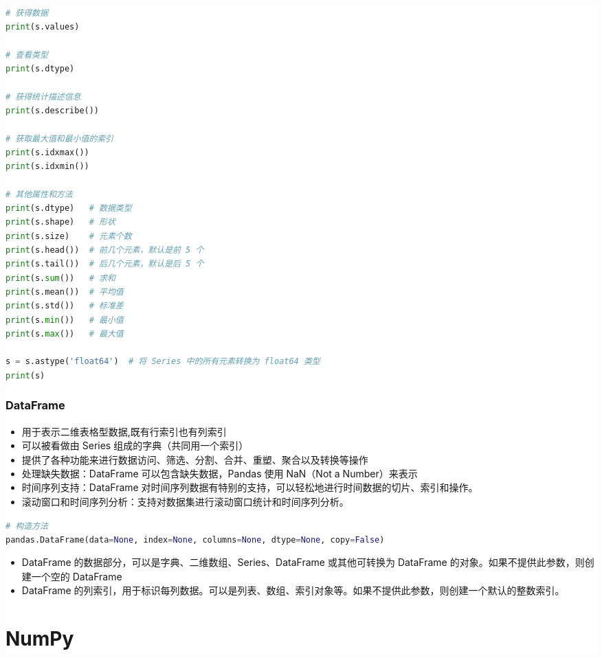 ```python
# 获得数据
print(s.values)

# 查看类型
print(s.dtype)

# 获得统计描述信息
print(s.describe())

# 获取最大值和最小值的索引
print(s.idxmax())
print(s.idxmin())

# 其他属性和方法
print(s.dtype)   # 数据类型
print(s.shape)   # 形状
print(s.size)    # 元素个数
print(s.head())  # 前几个元素，默认是前 5 个
print(s.tail())  # 后几个元素，默认是后 5 个
print(s.sum())   # 求和
print(s.mean())  # 平均值
print(s.std())   # 标准差
print(s.min())   # 最小值
print(s.max())   # 最大值

s = s.astype('float64')  # 将 Series 中的所有元素转换为 float64 类型
print(s)
```









### DataFrame

* 用于表示二维表格型数据,既有行索引也有列索引
* 可以被看做由 Series 组成的字典（共同用一个索引）
* 提供了各种功能来进行数据访问、筛选、分割、合并、重塑、聚合以及转换等操作
* 处理缺失数据：DataFrame 可以包含缺失数据，Pandas 使用 NaN（Not a Number）来表示
* 时间序列支持：DataFrame 对时间序列数据有特别的支持，可以轻松地进行时间数据的切片、索引和操作。
* 滚动窗口和时间序列分析：支持对数据集进行滚动窗口统计和时间序列分析。

```python
# 构造方法
pandas.DataFrame(data=None, index=None, columns=None, dtype=None, copy=False)
```

* DataFrame 的数据部分，可以是字典、二维数组、Series、DataFrame 或其他可转换为 DataFrame 的对象。如果不提供此参数，则创建一个空的 DataFrame
* DataFrame 的列索引，用于标识每列数据。可以是列表、数组、索引对象等。如果不提供此参数，则创建一个默认的整数索引。



# NumPy

